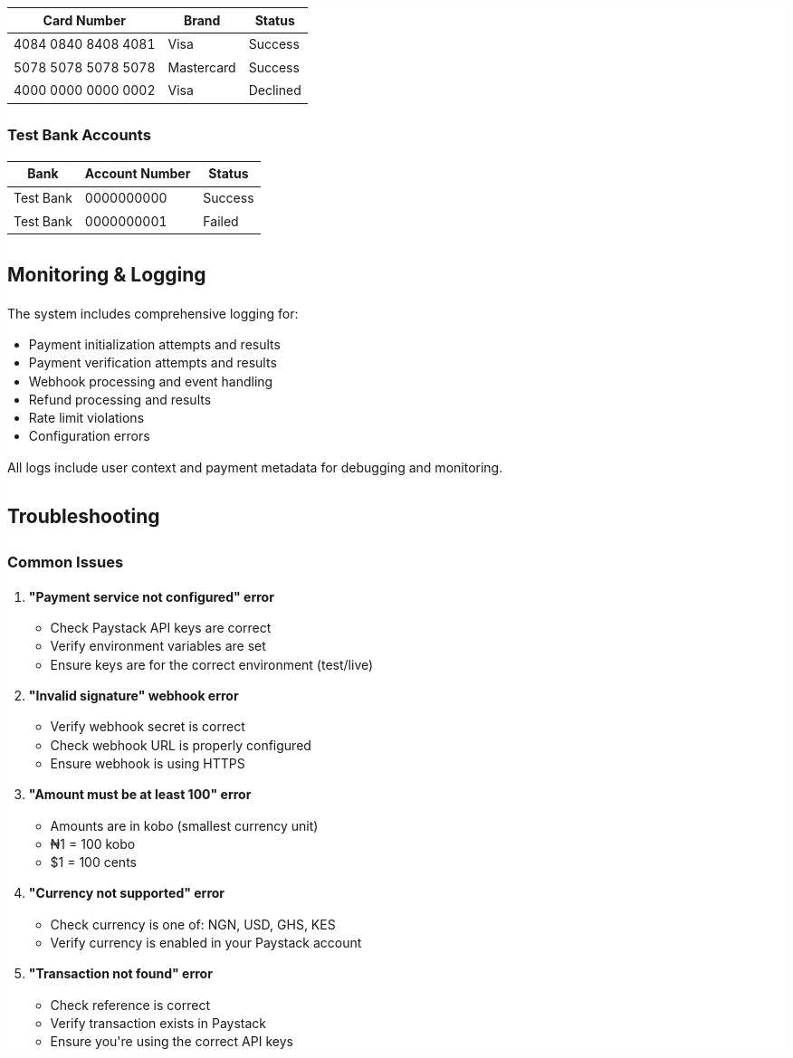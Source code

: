 | Card Number | Brand | Status |
|-------------|-------|--------|
| 4084 0840 8408 4081 | Visa | Success |
| 5078 5078 5078 5078 | Mastercard | Success |
| 4000 0000 0000 0002 | Visa | Declined |

### Test Bank Accounts

| Bank | Account Number | Status |
|------|---------------|--------|
| Test Bank | 0000000000 | Success |
| Test Bank | 0000000001 | Failed |

## Monitoring & Logging

The system includes comprehensive logging for:
- Payment initialization attempts and results
- Payment verification attempts and results
- Webhook processing and event handling
- Refund processing and results
- Rate limit violations
- Configuration errors

All logs include user context and payment metadata for debugging and monitoring.

## Troubleshooting

### Common Issues

1. **"Payment service not configured" error**
   - Check Paystack API keys are correct
   - Verify environment variables are set
   - Ensure keys are for the correct environment (test/live)

2. **"Invalid signature" webhook error**
   - Verify webhook secret is correct
   - Check webhook URL is properly configured
   - Ensure webhook is using HTTPS

3. **"Amount must be at least 100" error**
   - Amounts are in kobo (smallest currency unit)
   - ₦1 = 100 kobo
   - $1 = 100 cents

4. **"Currency not supported" error**
   - Check currency is one of: NGN, USD, GHS, KES
   - Verify currency is enabled in your Paystack account

5. **"Transaction not found" error**
   - Check reference is correct
   - Verify transaction exists in Paystack
   - Ensure you're using the correct API keys

